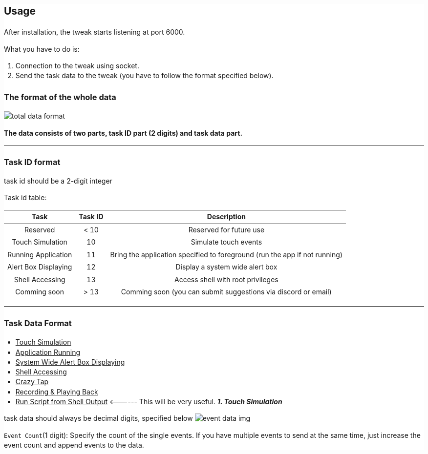 ## Usage

After installation, the tweak starts listening at port 6000.

What you have to do is:
1. Connection to the tweak using socket.
2. Send the task data to the tweak (you have to follow the format specified below).

### The format of the whole data
![total data format](img/task_data_explanation.jpg)

**The data consists of two parts, task ID part (2 digits) and task data part.**

****
### Task ID format
task id should be a 2-digit integer

Task id table:

| Task       | Task ID | Description                                               |
|:----------:|:----:|:---------------------------------------------------------:|
| Reserved | < 10 | Reserved for future use |
| Touch Simulation   | 10   | Simulate touch events                     |
| Running Application  | 11    | Bring the application specified to foreground (run the app if not running)  |
| Alert Box Displaying | 12    | Display a system wide alert box |
| Shell Accessing   | 13    | Access shell with root privileges      |
| Comming soon | > 13 | Comming soon (you can submit suggestions via discord or email) |


****

### Task Data Format

* [Touch Simulation](#sending-touch-events)
* [Application Running]()
* [System Wide Alert Box Displaying]()
* [Shell Accessing]()
* [Crazy Tap]()
* [Recording & Playing Back]()
* [Run Script from Shell Output]() <------ This will be very useful.
***1. Touch Simulation***

task data should always be decimal digits, specified below
![event data img](img/event_data_digit.png)

`Event Count`(1 digit): Specify the count of the single events. If you have multiple events to send at the same time, just increase the event count and append events to the data.
